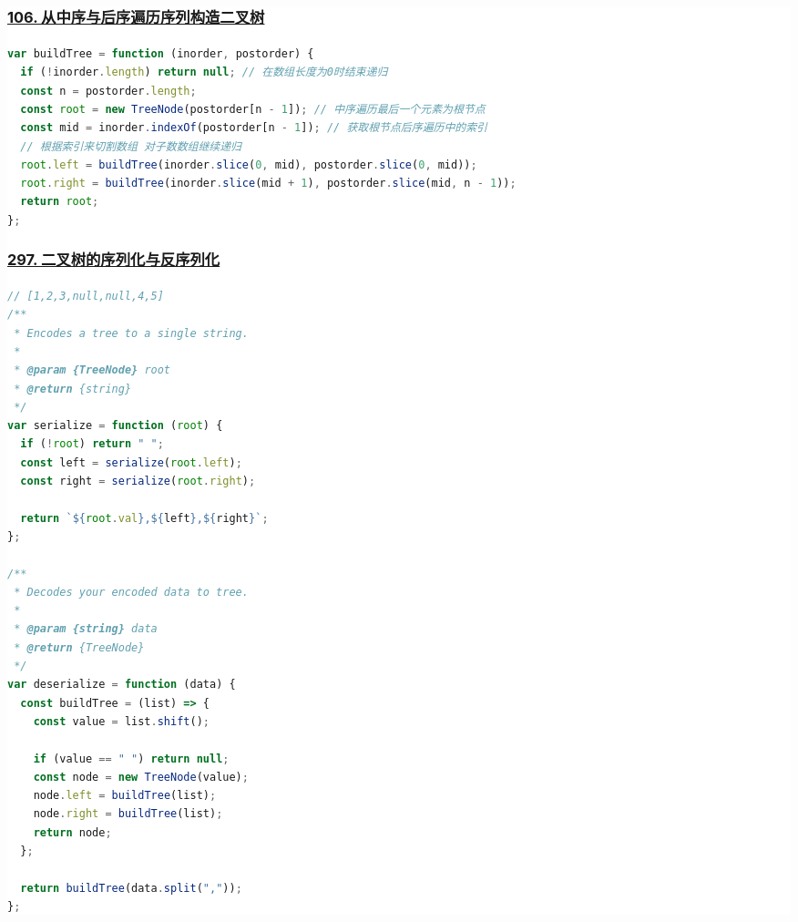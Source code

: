 ### [106. 从中序与后序遍历序列构造二叉树](https://leetcode-cn.com/problems/construct-binary-tree-from-inorder-and-postorder-traversal/)

```javascript
var buildTree = function (inorder, postorder) {
  if (!inorder.length) return null; // 在数组长度为0时结束递归
  const n = postorder.length;
  const root = new TreeNode(postorder[n - 1]); // 中序遍历最后一个元素为根节点
  const mid = inorder.indexOf(postorder[n - 1]); // 获取根节点后序遍历中的索引
  // 根据索引来切割数组 对子数数组继续递归
  root.left = buildTree(inorder.slice(0, mid), postorder.slice(0, mid));
  root.right = buildTree(inorder.slice(mid + 1), postorder.slice(mid, n - 1));
  return root;
};
```

### [297. 二叉树的序列化与反序列化](https://leetcode-cn.com/problems/serialize-and-deserialize-binary-tree/)

```javascript
// [1,2,3,null,null,4,5]
/**
 * Encodes a tree to a single string.
 *
 * @param {TreeNode} root
 * @return {string}
 */
var serialize = function (root) {
  if (!root) return " ";
  const left = serialize(root.left);
  const right = serialize(root.right);

  return `${root.val},${left},${right}`;
};

/**
 * Decodes your encoded data to tree.
 *
 * @param {string} data
 * @return {TreeNode}
 */
var deserialize = function (data) {
  const buildTree = (list) => {
    const value = list.shift();

    if (value == " ") return null;
    const node = new TreeNode(value);
    node.left = buildTree(list);
    node.right = buildTree(list);
    return node;
  };

  return buildTree(data.split(","));
};
```
